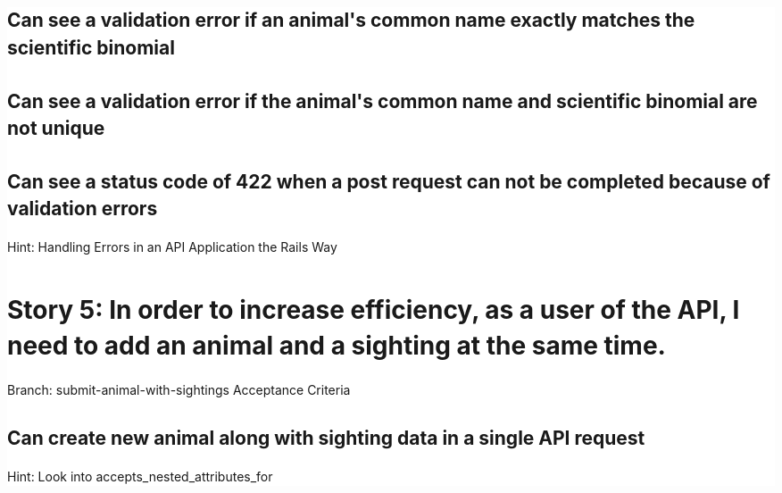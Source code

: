 
## Can see a validation error if an animal's common name exactly matches the scientific binomial


## Can see a validation error if the animal's common name and scientific binomial are not unique


## Can see a status code of 422 when a post request can not be completed because of validation errors
Hint: Handling Errors in an API Application the Rails Way


# Story 5: In order to increase efficiency, as a user of the API, I need to add an animal and a sighting at the same time.
Branch: submit-animal-with-sightings
Acceptance Criteria


## Can create new animal along with sighting data in a single API request
Hint: Look into accepts_nested_attributes_for
